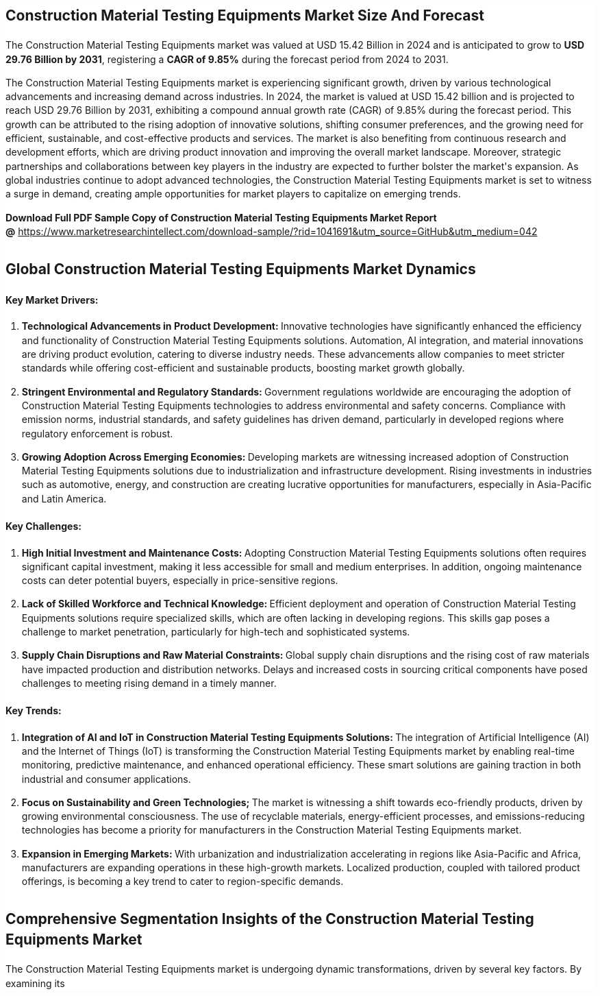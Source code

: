<h2>Construction Material Testing Equipments Market Size And Forecast</h2><p>The Construction Material Testing Equipments market was valued at USD 15.42 Billion in 2024 and is anticipated to grow to <strong>USD 29.76 Billion by 2031</strong>, registering a <strong>CAGR of 9.85%</strong> during the forecast period from 2024 to 2031.</p><p>The Construction Material Testing Equipments market is experiencing significant growth, driven by various technological advancements and increasing demand across industries. In 2024, the market is valued at USD 15.42 billion and is projected to reach USD 29.76 Billion by 2031, exhibiting a compound annual growth rate (CAGR) of 9.85% during the forecast period. This growth can be attributed to the rising adoption of innovative solutions, shifting consumer preferences, and the growing need for efficient, sustainable, and cost-effective products and services. The market is also benefiting from continuous research and development efforts, which are driving product innovation and improving the overall market landscape. Moreover, strategic partnerships and collaborations between key players in the industry are expected to further bolster the market's expansion. As global industries continue to adopt advanced technologies, the Construction Material Testing Equipments market is set to witness a surge in demand, creating ample opportunities for market players to capitalize on emerging trends.</p><p><strong>Download Full PDF Sample Copy of Construction Material Testing Equipments Market Report @</strong>&nbsp;<a href="https://www.marketresearchintellect.com/download-sample/?rid=1041691&amp;utm_source=GitHub&amp;utm_medium=042">https://www.marketresearchintellect.com/download-sample/?rid=1041691&amp;utm_source=GitHub&amp;utm_medium=042</a></p><h2>Global Construction Material Testing Equipments Market Dynamics</h2><h4><strong>Key Market Drivers:</strong></h4><ol><li><p><strong>Technological Advancements in Product Development:&nbsp;</strong>Innovative technologies have significantly enhanced the efficiency and functionality of Construction Material Testing Equipments solutions. Automation, AI integration, and material innovations are driving product evolution, catering to diverse industry needs. These advancements allow companies to meet stricter standards while offering cost-efficient and sustainable products, boosting market growth globally.</p></li><li><p><strong>Stringent Environmental and Regulatory Standards:&nbsp;</strong>Government regulations worldwide are encouraging the adoption of Construction Material Testing Equipments technologies to address environmental and safety concerns. Compliance with emission norms, industrial standards, and safety guidelines has driven demand, particularly in developed regions where regulatory enforcement is robust.</p></li><li><p><strong>Growing Adoption Across Emerging Economies:&nbsp;</strong>Developing markets are witnessing increased adoption of Construction Material Testing Equipments solutions due to industrialization and infrastructure development. Rising investments in industries such as automotive, energy, and construction are creating lucrative opportunities for manufacturers, especially in Asia-Pacific and Latin America.</p></li></ol><h4><strong>Key Challenges:</strong></h4><ol><li><p><strong>High Initial Investment and Maintenance Costs:&nbsp;</strong>Adopting Construction Material Testing Equipments solutions often requires significant capital investment, making it less accessible for small and medium enterprises. In addition, ongoing maintenance costs can deter potential buyers, especially in price-sensitive regions.</p></li><li><p><strong>Lack of Skilled Workforce and Technical Knowledge:&nbsp;</strong>Efficient deployment and operation of Construction Material Testing Equipments solutions require specialized skills, which are often lacking in developing regions. This skills gap poses a challenge to market penetration, particularly for high-tech and sophisticated systems.</p></li><li><p><strong>Supply Chain Disruptions and Raw Material Constraints:&nbsp;</strong>Global supply chain disruptions and the rising cost of raw materials have impacted production and distribution networks. Delays and increased costs in sourcing critical components have posed challenges to meeting rising demand in a timely manner.</p></li></ol><h4><strong>Key Trends:</strong></h4><ol><li><p><strong>Integration of AI and IoT in Construction Material Testing Equipments Solutions:&nbsp;</strong>The integration of Artificial Intelligence (AI) and the Internet of Things (IoT) is transforming the Construction Material Testing Equipments market by enabling real-time monitoring, predictive maintenance, and enhanced operational efficiency. These smart solutions are gaining traction in both industrial and consumer applications.</p></li><li><p><strong>Focus on Sustainability and Green Technologies;&nbsp;</strong>The market is witnessing a shift towards eco-friendly products, driven by growing environmental consciousness. The use of recyclable materials, energy-efficient processes, and emissions-reducing technologies has become a priority for manufacturers in the Construction Material Testing Equipments market.</p></li><li><p><strong>Expansion in Emerging Markets:&nbsp;</strong>With urbanization and industrialization accelerating in regions like Asia-Pacific and Africa, manufacturers are expanding operations in these high-growth markets. Localized production, coupled with tailored product offerings, is becoming a key trend to cater to region-specific demands.</p></li></ol><div class="article-main__content" data-test-id="publishing-text-block"><h2>Comprehensive Segmentation Insights of the Construction Material Testing Equipments Market</h2><p>The Construction Material Testing Equipments market is undergoing dynamic transformations, driven by several key factors. By examining its